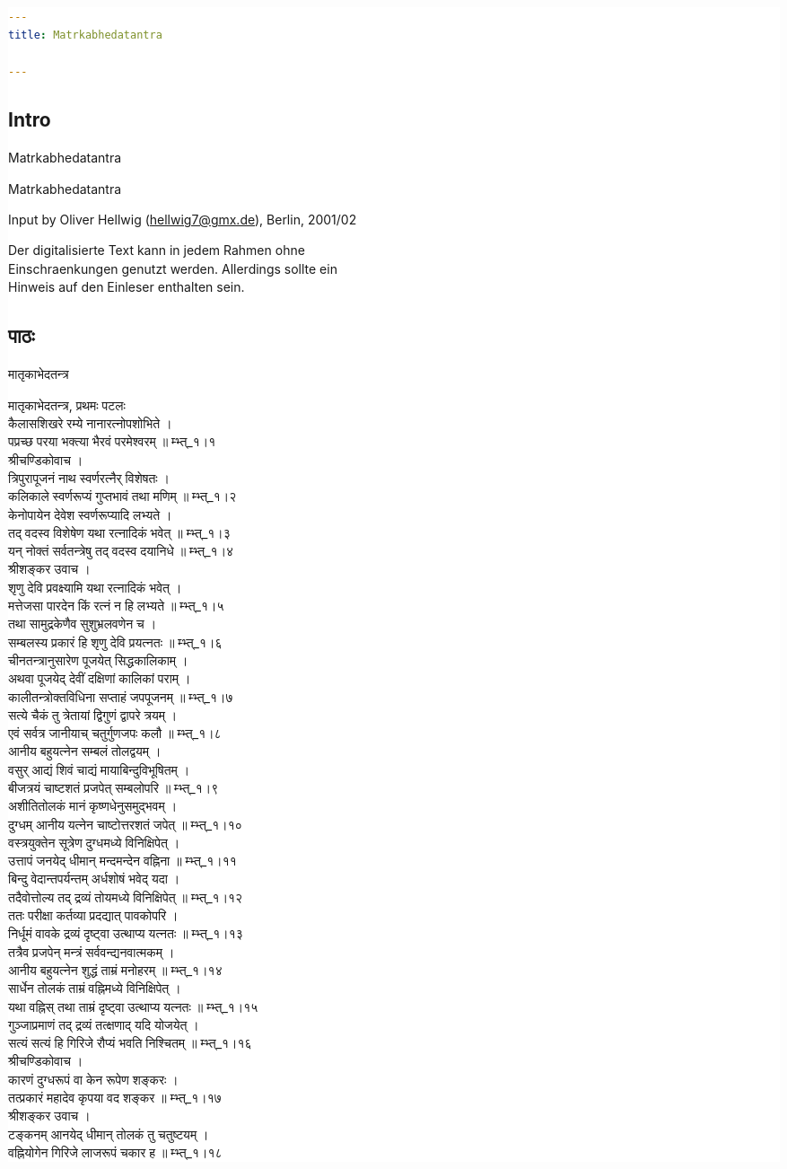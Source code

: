 ```yaml
---
title: Matrkabhedatantra

---
```

## Intro

Matrkabhedatantra  

Matrkabhedatantra  

Input by Oliver Hellwig (hellwig7@gmx.de), Berlin, 2001/02  
  
Der digitalisierte Text kann in jedem Rahmen ohne   
Einschraenkungen genutzt werden. Allerdings sollte ein   
Hinweis auf den Einleser enthalten sein.  

## पाठः

मातृकाभेदतन्त्र  
  
मातृकाभेदतन्त्र, प्रथमः पटलः  
कैलासशिखरे रम्ये नानारत्नोपशोभिते ।  
पप्रच्छ परया भक्त्या भैरवं परमेश्वरम् ॥ म्भ्त्_१।१  
श्रीचण्डिकोवाच ।  
त्रिपुरापूजनं नाथ स्वर्णरत्नैर् विशेषतः ।  
कलिकाले स्वर्णरूप्यं गुप्तभावं तथा मणिम् ॥ म्भ्त्_१।२  
केनोपायेन देवेश स्वर्णरूप्यादि लभ्यते ।  
तद् वदस्व विशेषेण यथा रत्नादिकं भवेत् ॥ म्भ्त्_१।३  
यन् नोक्तं सर्वतन्त्रेषु तद् वदस्व दयानिधे ॥ म्भ्त्_१।४  
श्रीशङ्कर उवाच ।  
शृणु देवि प्रवक्ष्यामि यथा रत्नादिकं भवेत् ।  
मत्तेजसा पारदेन किं रत्नं न हि लभ्यते ॥ म्भ्त्_१।५  
तथा सामुद्रकेणैव सुशुभ्रलवणेन च ।  
सम्बलस्य प्रकारं हि शृणु देवि प्रयत्नतः ॥ म्भ्त्_१।६  
चीनतन्त्रानुसारेण पूजयेत् सिद्धकालिकाम् ।  
अथवा पूजयेद् देवीं दक्षिणां कालिकां पराम् ।  
कालीतन्त्रोक्तविधिना सप्ताहं जपपूजनम् ॥ म्भ्त्_१।७  
सत्ये चैकं तु त्रेतायां द्विगुणं द्वापरे त्रयम् ।  
एवं सर्वत्र जानीयाच् चतुर्गुणजपः कलौ ॥ म्भ्त्_१।८  
आनीय बहुयत्नेन सम्बलं तोलद्वयम् ।  
वसुर् आद्यं शिवं चाद्यं मायाबिन्दुविभूषितम् ।  
बीजत्रयं चाष्टशतं प्रजपेत् सम्बलोपरि ॥ म्भ्त्_१।९  
अशीतितोलकं मानं कृष्णधेनुसमुद्भवम् ।  
दुग्धम् आनीय यत्नेन चाष्टोत्तरशतं जपेत् ॥ म्भ्त्_१।१०  
वस्त्रयुक्तेन सूत्रेण दुग्धमध्ये विनिक्षिपेत् ।  
उत्तापं जनयेद् धीमान् मन्दमन्देन वह्निना ॥ म्भ्त्_१।११  
बिन्दु वेदान्तपर्यन्तम् अर्धशोषं भवेद् यदा ।  
तदैवोत्तोल्य तद् द्रव्यं तोयमध्ये विनिक्षिपेत् ॥ म्भ्त्_१।१२  
ततः परीक्षा कर्तव्या प्रदद्यात् पावकोपरि ।  
निर्धूमं वावके द्रव्यं दृष्ट्वा उत्थाप्य यत्नतः ॥ म्भ्त्_१।१३  
तत्रैव प्रजपेन् मन्त्रं सर्ववन्द्यनवात्मकम् ।  
आनीय बहुयत्नेन शुद्धं ताम्रं मनोहरम् ॥ म्भ्त्_१।१४  
सार्धेन तोलकं ताम्रं वह्निमध्ये विनिक्षिपेत् ।  
यथा वह्निस् तथा ताम्रं दृष्ट्वा उत्थाप्य यत्नतः ॥ म्भ्त्_१।१५  
गुञ्जाप्रमाणं तद् द्रव्यं तत्क्षणाद् यदि योजयेत् ।  
सत्यं सत्यं हि गिरिजे रौप्यं भवति निश्चितम् ॥ म्भ्त्_१।१६  
श्रीचण्डिकोवाच ।  
कारणं दुग्धरूपं वा केन रूपेण शङ्करः ।  
तत्प्रकारं महादेव कृपया वद शङ्कर ॥ म्भ्त्_१।१७  
श्रीशङ्कर उवाच ।  
टङ्कनम् आनयेद् धीमान् तोलकं तु चतुष्टयम् ।  
वह्नियोगेन गिरिजे लाजरूपं चकार ह ॥ म्भ्त्_१।१८  